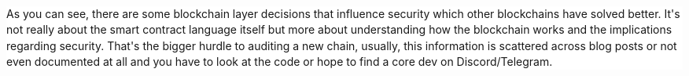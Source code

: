 As you can see, there are some blockchain layer decisions that influence security which other blockchains have solved better.
It's not really about the smart contract language itself but more about understanding how the blockchain works and the implications regarding security.
That's the bigger hurdle to auditing a new chain, usually, this information is scattered across blog posts or not even documented at all and you have to look at the code or hope to find a core dev on Discord/Telegram.
